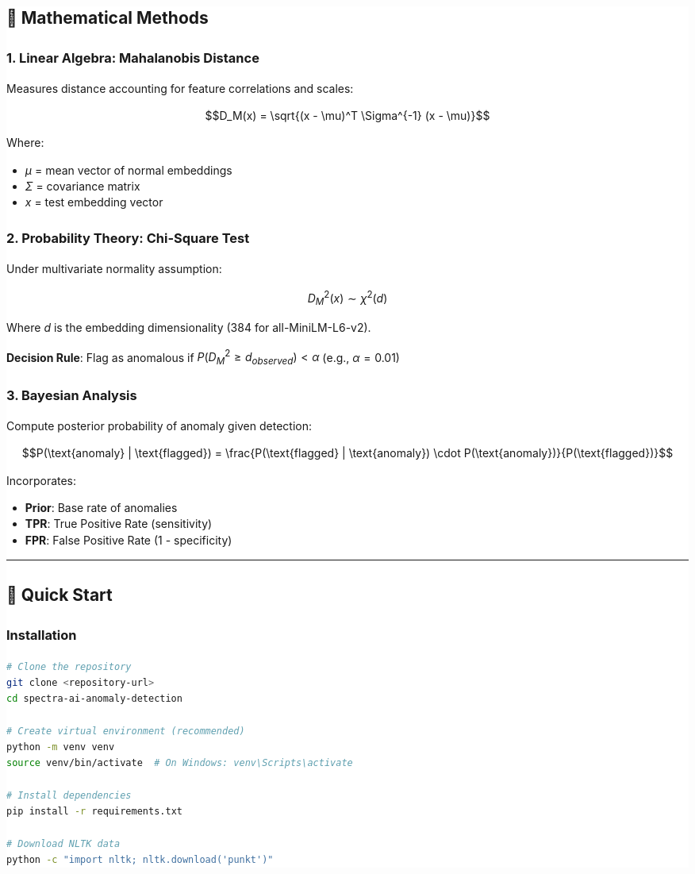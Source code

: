 
## 🧠 Mathematical Methods

### 1. Linear Algebra: Mahalanobis Distance

Measures distance accounting for feature correlations and scales:

$$D_M(x) = \sqrt{(x - \mu)^T \Sigma^{-1} (x - \mu)}$$

Where:
- $\mu$ = mean vector of normal embeddings
- $\Sigma$ = covariance matrix
- $x$ = test embedding vector

### 2. Probability Theory: Chi-Square Test

Under multivariate normality assumption:

$$D_M^2(x) \sim \chi^2(d)$$

Where $d$ is the embedding dimensionality (384 for all-MiniLM-L6-v2).

**Decision Rule**: Flag as anomalous if $P(D_M^2 \geq d_{observed}) < \alpha$ (e.g., $\alpha = 0.01$)

### 3. Bayesian Analysis

Compute posterior probability of anomaly given detection:

$$P(\text{anomaly} | \text{flagged}) = \frac{P(\text{flagged} | \text{anomaly}) \cdot P(\text{anomaly})}{P(\text{flagged})}$$

Incorporates:
- **Prior**: Base rate of anomalies
- **TPR**: True Positive Rate (sensitivity)
- **FPR**: False Positive Rate (1 - specificity)

---

## 🚀 Quick Start

### Installation

```bash
# Clone the repository
git clone <repository-url>
cd spectra-ai-anomaly-detection

# Create virtual environment (recommended)
python -m venv venv
source venv/bin/activate  # On Windows: venv\Scripts\activate

# Install dependencies
pip install -r requirements.txt

# Download NLTK data
python -c "import nltk; nltk.download('punkt')"
```
